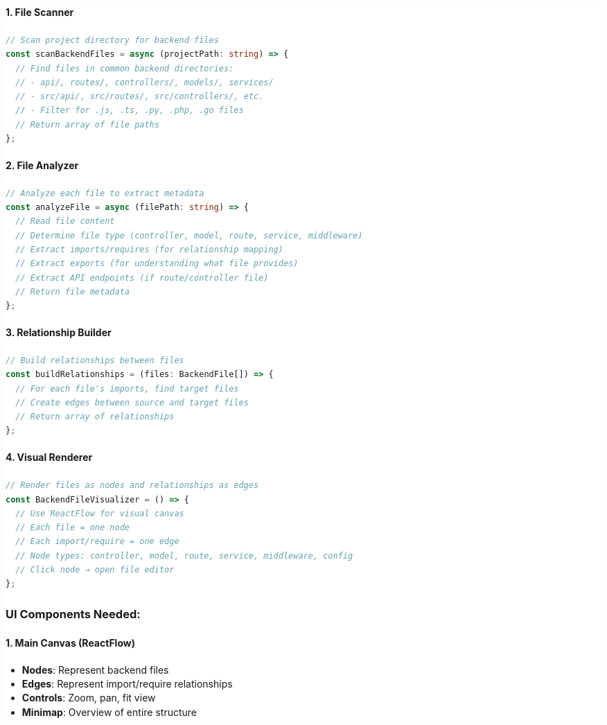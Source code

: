 #### **1. File Scanner**
```typescript
// Scan project directory for backend files
const scanBackendFiles = async (projectPath: string) => {
  // Find files in common backend directories:
  // - api/, routes/, controllers/, models/, services/
  // - src/api/, src/routes/, src/controllers/, etc.
  // - Filter for .js, .ts, .py, .php, .go files
  // Return array of file paths
};
```

#### **2. File Analyzer**
```typescript
// Analyze each file to extract metadata
const analyzeFile = async (filePath: string) => {
  // Read file content
  // Determine file type (controller, model, route, service, middleware)
  // Extract imports/requires (for relationship mapping)
  // Extract exports (for understanding what file provides)
  // Extract API endpoints (if route/controller file)
  // Return file metadata
};
```

#### **3. Relationship Builder**
```typescript
// Build relationships between files
const buildRelationships = (files: BackendFile[]) => {
  // For each file's imports, find target files
  // Create edges between source and target files
  // Return array of relationships
};
```

#### **4. Visual Renderer**
```typescript
// Render files as nodes and relationships as edges
const BackendFileVisualizer = () => {
  // Use ReactFlow for visual canvas
  // Each file = one node
  // Each import/require = one edge
  // Node types: controller, model, route, service, middleware, config
  // Click node → open file editor
};
```

### **UI Components Needed:**

#### **1. Main Canvas (ReactFlow)**
- **Nodes**: Represent backend files
- **Edges**: Represent import/require relationships
- **Controls**: Zoom, pan, fit view
- **Minimap**: Overview of entire structure
